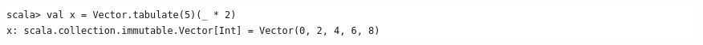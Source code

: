```
scala> val x = Vector.tabulate(5)(_ * 2)
x: scala.collection.immutable.Vector[Int] = Vector(0, 2, 4, 6, 8)
```
